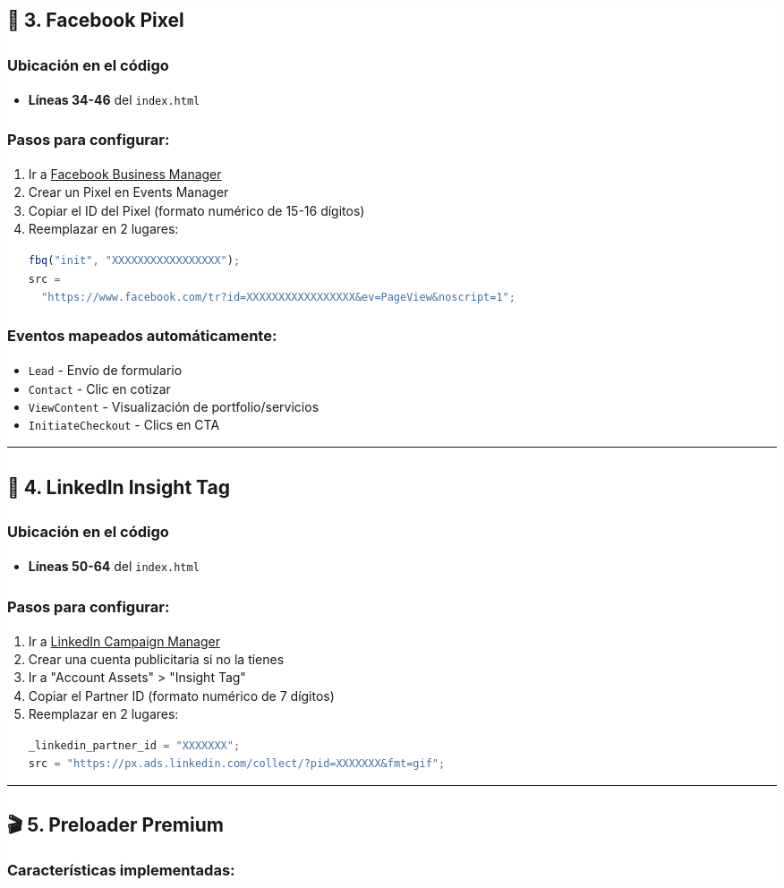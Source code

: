 
## 📘 3. Facebook Pixel

### Ubicación en el código

- **Líneas 34-46** del `index.html`

### Pasos para configurar:

1. Ir a [Facebook Business Manager](https://business.facebook.com)
2. Crear un Pixel en Events Manager
3. Copiar el ID del Pixel (formato numérico de 15-16 dígitos)
4. Reemplazar en 2 lugares:
   ```javascript
   fbq("init", "XXXXXXXXXXXXXXXXX");
   src =
     "https://www.facebook.com/tr?id=XXXXXXXXXXXXXXXXX&ev=PageView&noscript=1";
   ```

### Eventos mapeados automáticamente:

- `Lead` - Envío de formulario
- `Contact` - Clic en cotizar
- `ViewContent` - Visualización de portfolio/servicios
- `InitiateCheckout` - Clics en CTA

---

## 💼 4. LinkedIn Insight Tag

### Ubicación en el código

- **Líneas 50-64** del `index.html`

### Pasos para configurar:

1. Ir a [LinkedIn Campaign Manager](https://www.linkedin.com/campaignmanager)
2. Crear una cuenta publicitaria si no la tienes
3. Ir a "Account Assets" > "Insight Tag"
4. Copiar el Partner ID (formato numérico de 7 dígitos)
5. Reemplazar en 2 lugares:
   ```javascript
   _linkedin_partner_id = "XXXXXXX";
   src = "https://px.ads.linkedin.com/collect/?pid=XXXXXXX&fmt=gif";
   ```

---

## 🎬 5. Preloader Premium

### Características implementadas:
